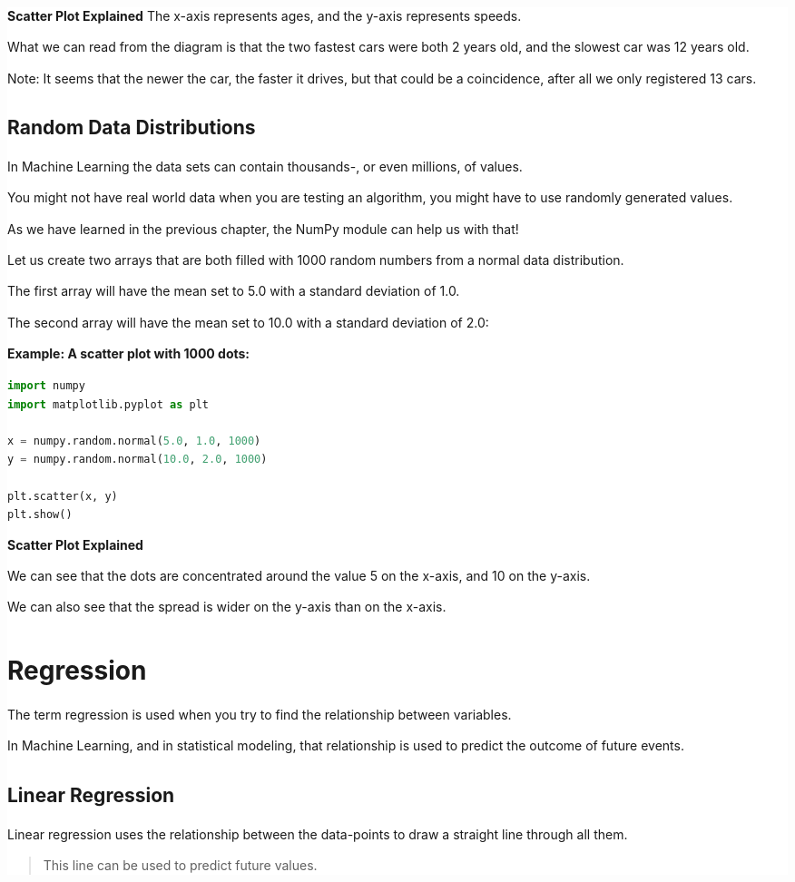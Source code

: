 
**Scatter Plot Explained**
The x-axis represents ages, and the y-axis represents speeds.

What we can read from the diagram is that the two fastest cars were both 2 years old, and the slowest car was 12 years old.

Note: It seems that the newer the car, the faster it drives, but that could be a coincidence, after all we only registered 13 cars.

## Random Data Distributions
In Machine Learning the data sets can contain thousands-, or even millions, of values.

You might not have real world data when you are testing an algorithm, you might have to use randomly generated values.

As we have learned in the previous chapter, the NumPy module can help us with that!

Let us create two arrays that are both filled with 1000 random numbers from a normal data distribution.

The first array will have the mean set to 5.0 with a standard deviation of 1.0.

The second array will have the mean set to 10.0 with a standard deviation of 2.0:

**Example: A scatter plot with 1000 dots:**
```py
import numpy
import matplotlib.pyplot as plt

x = numpy.random.normal(5.0, 1.0, 1000)
y = numpy.random.normal(10.0, 2.0, 1000)

plt.scatter(x, y)
plt.show()
```


**Scatter Plot Explained**

We can see that the dots are concentrated around the value 5 on the x-axis, and 10 on the y-axis.

We can also see that the spread is wider on the y-axis than on the x-axis.

# Regression
The term regression is used when you try to find the relationship between variables.

In Machine Learning, and in statistical modeling, that relationship is used to predict the outcome of future events.

## Linear Regression
Linear regression uses the relationship between the data-points to draw a straight line through all them.

> This line can be used to predict future values.
